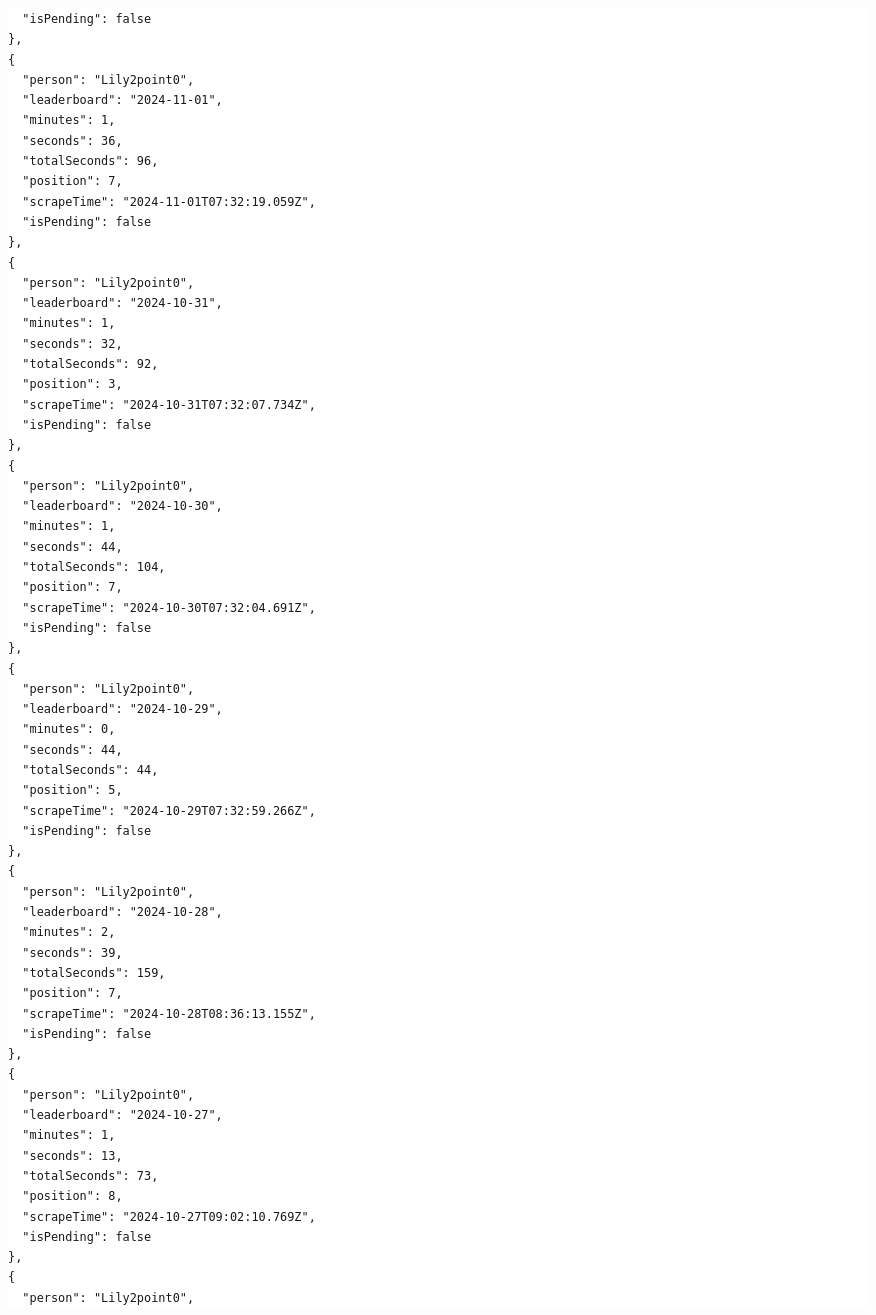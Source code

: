       "isPending": false
    },
    {
      "person": "Lily2point0",
      "leaderboard": "2024-11-01",
      "minutes": 1,
      "seconds": 36,
      "totalSeconds": 96,
      "position": 7,
      "scrapeTime": "2024-11-01T07:32:19.059Z",
      "isPending": false
    },
    {
      "person": "Lily2point0",
      "leaderboard": "2024-10-31",
      "minutes": 1,
      "seconds": 32,
      "totalSeconds": 92,
      "position": 3,
      "scrapeTime": "2024-10-31T07:32:07.734Z",
      "isPending": false
    },
    {
      "person": "Lily2point0",
      "leaderboard": "2024-10-30",
      "minutes": 1,
      "seconds": 44,
      "totalSeconds": 104,
      "position": 7,
      "scrapeTime": "2024-10-30T07:32:04.691Z",
      "isPending": false
    },
    {
      "person": "Lily2point0",
      "leaderboard": "2024-10-29",
      "minutes": 0,
      "seconds": 44,
      "totalSeconds": 44,
      "position": 5,
      "scrapeTime": "2024-10-29T07:32:59.266Z",
      "isPending": false
    },
    {
      "person": "Lily2point0",
      "leaderboard": "2024-10-28",
      "minutes": 2,
      "seconds": 39,
      "totalSeconds": 159,
      "position": 7,
      "scrapeTime": "2024-10-28T08:36:13.155Z",
      "isPending": false
    },
    {
      "person": "Lily2point0",
      "leaderboard": "2024-10-27",
      "minutes": 1,
      "seconds": 13,
      "totalSeconds": 73,
      "position": 8,
      "scrapeTime": "2024-10-27T09:02:10.769Z",
      "isPending": false
    },
    {
      "person": "Lily2point0",